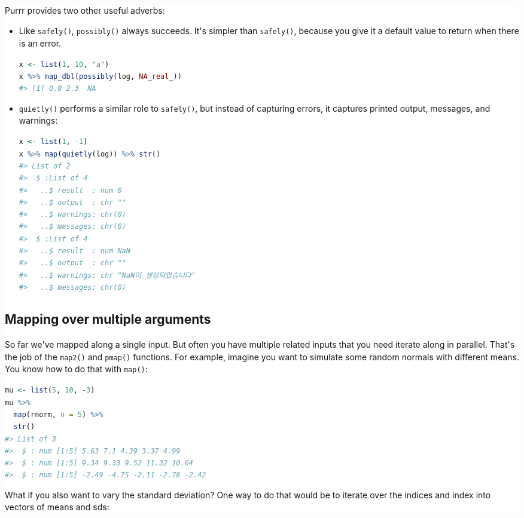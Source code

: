 Purrr provides two other useful adverbs:

-   Like `safely()`, `possibly()` always succeeds.
    It's simpler than `safely()`, because you give it a default value to return when there is an error.

    
    ```r
    x <- list(1, 10, "a")
    x %>% map_dbl(possibly(log, NA_real_))
    #> [1] 0.0 2.3  NA
    ```

-   `quietly()` performs a similar role to `safely()`, but instead of capturing errors, it captures printed output, messages, and warnings:

    
    ```r
    x <- list(1, -1)
    x %>% map(quietly(log)) %>% str()
    #> List of 2
    #>  $ :List of 4
    #>   ..$ result  : num 0
    #>   ..$ output  : chr ""
    #>   ..$ warnings: chr(0) 
    #>   ..$ messages: chr(0) 
    #>  $ :List of 4
    #>   ..$ result  : num NaN
    #>   ..$ output  : chr ""
    #>   ..$ warnings: chr "NaN이 생성되었습니다"
    #>   ..$ messages: chr(0)
    ```

## Mapping over multiple arguments

So far we've mapped along a single input.
But often you have multiple related inputs that you need iterate along in parallel.
That's the job of the `map2()` and `pmap()` functions.
For example, imagine you want to simulate some random normals with different means.
You know how to do that with `map()`:


```r
mu <- list(5, 10, -3)
mu %>% 
  map(rnorm, n = 5) %>% 
  str()
#> List of 3
#>  $ : num [1:5] 5.63 7.1 4.39 3.37 4.99
#>  $ : num [1:5] 9.34 9.33 9.52 11.32 10.64
#>  $ : num [1:5] -2.49 -4.75 -2.11 -2.78 -2.42
```

What if you also want to vary the standard deviation?
One way to do that would be to iterate over the indices and index into vectors of means and sds:

